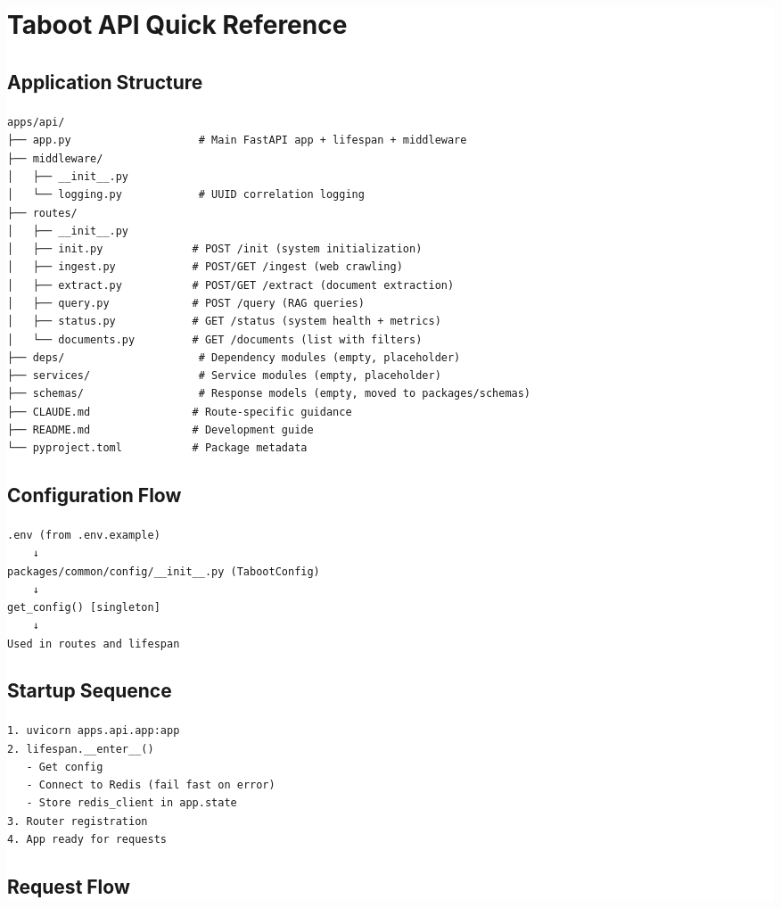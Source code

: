 # Taboot API Quick Reference

## Application Structure

```
apps/api/
├── app.py                    # Main FastAPI app + lifespan + middleware
├── middleware/
│   ├── __init__.py
│   └── logging.py            # UUID correlation logging
├── routes/
│   ├── __init__.py
│   ├── init.py              # POST /init (system initialization)
│   ├── ingest.py            # POST/GET /ingest (web crawling)
│   ├── extract.py           # POST/GET /extract (document extraction)
│   ├── query.py             # POST /query (RAG queries)
│   ├── status.py            # GET /status (system health + metrics)
│   └── documents.py         # GET /documents (list with filters)
├── deps/                     # Dependency modules (empty, placeholder)
├── services/                 # Service modules (empty, placeholder)
├── schemas/                  # Response models (empty, moved to packages/schemas)
├── CLAUDE.md                # Route-specific guidance
├── README.md                # Development guide
└── pyproject.toml           # Package metadata
```

## Configuration Flow

```
.env (from .env.example)
    ↓
packages/common/config/__init__.py (TabootConfig)
    ↓
get_config() [singleton]
    ↓
Used in routes and lifespan
```

## Startup Sequence

```
1. uvicorn apps.api.app:app
2. lifespan.__enter__()
   - Get config
   - Connect to Redis (fail fast on error)
   - Store redis_client in app.state
3. Router registration
4. App ready for requests
```

## Request Flow
